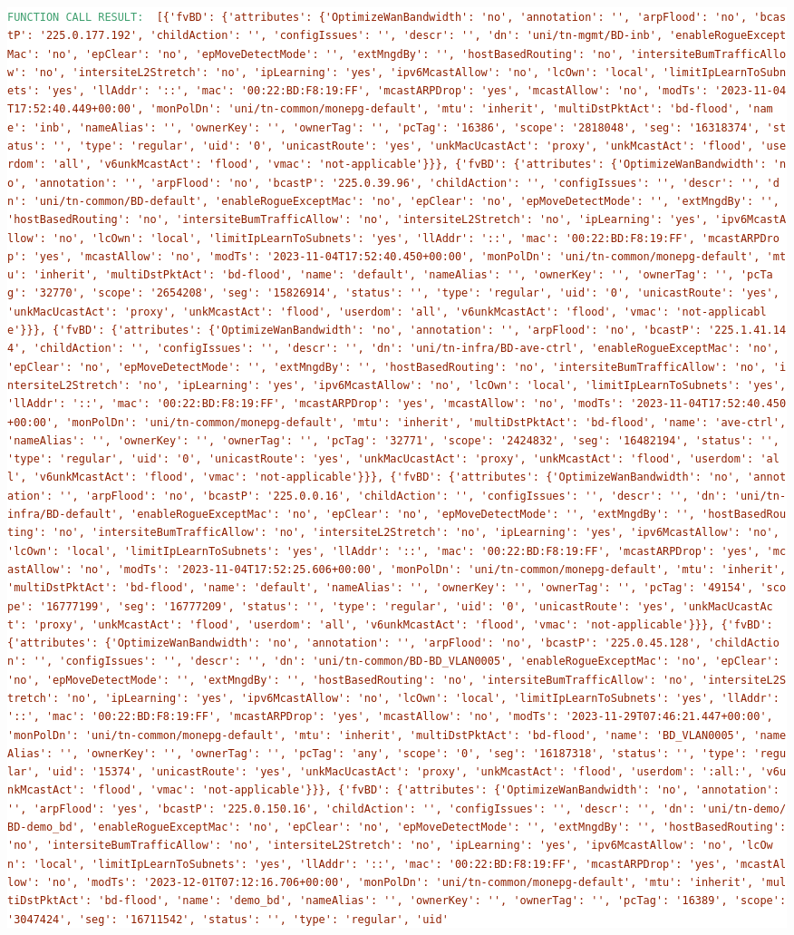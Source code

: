 ```makefile
FUNCTION CALL RESULT:  [{'fvBD': {'attributes': {'OptimizeWanBandwidth': 'no', 'annotation': '', 'arpFlood': 'no', 'bcastP': '225.0.177.192', 'childAction': '', 'configIssues': '', 'descr': '', 'dn': 'uni/tn-mgmt/BD-inb', 'enableRogueExceptMac': 'no', 'epClear': 'no', 'epMoveDetectMode': '', 'extMngdBy': '', 'hostBasedRouting': 'no', 'intersiteBumTrafficAllow': 'no', 'intersiteL2Stretch': 'no', 'ipLearning': 'yes', 'ipv6McastAllow': 'no', 'lcOwn': 'local', 'limitIpLearnToSubnets': 'yes', 'llAddr': '::', 'mac': '00:22:BD:F8:19:FF', 'mcastARPDrop': 'yes', 'mcastAllow': 'no', 'modTs': '2023-11-04T17:52:40.449+00:00', 'monPolDn': 'uni/tn-common/monepg-default', 'mtu': 'inherit', 'multiDstPktAct': 'bd-flood', 'name': 'inb', 'nameAlias': '', 'ownerKey': '', 'ownerTag': '', 'pcTag': '16386', 'scope': '2818048', 'seg': '16318374', 'status': '', 'type': 'regular', 'uid': '0', 'unicastRoute': 'yes', 'unkMacUcastAct': 'proxy', 'unkMcastAct': 'flood', 'userdom': 'all', 'v6unkMcastAct': 'flood', 'vmac': 'not-applicable'}}}, {'fvBD': {'attributes': {'OptimizeWanBandwidth': 'no', 'annotation': '', 'arpFlood': 'no', 'bcastP': '225.0.39.96', 'childAction': '', 'configIssues': '', 'descr': '', 'dn': 'uni/tn-common/BD-default', 'enableRogueExceptMac': 'no', 'epClear': 'no', 'epMoveDetectMode': '', 'extMngdBy': '', 'hostBasedRouting': 'no', 'intersiteBumTrafficAllow': 'no', 'intersiteL2Stretch': 'no', 'ipLearning': 'yes', 'ipv6McastAllow': 'no', 'lcOwn': 'local', 'limitIpLearnToSubnets': 'yes', 'llAddr': '::', 'mac': '00:22:BD:F8:19:FF', 'mcastARPDrop': 'yes', 'mcastAllow': 'no', 'modTs': '2023-11-04T17:52:40.450+00:00', 'monPolDn': 'uni/tn-common/monepg-default', 'mtu': 'inherit', 'multiDstPktAct': 'bd-flood', 'name': 'default', 'nameAlias': '', 'ownerKey': '', 'ownerTag': '', 'pcTag': '32770', 'scope': '2654208', 'seg': '15826914', 'status': '', 'type': 'regular', 'uid': '0', 'unicastRoute': 'yes', 'unkMacUcastAct': 'proxy', 'unkMcastAct': 'flood', 'userdom': 'all', 'v6unkMcastAct': 'flood', 'vmac': 'not-applicable'}}}, {'fvBD': {'attributes': {'OptimizeWanBandwidth': 'no', 'annotation': '', 'arpFlood': 'no', 'bcastP': '225.1.41.144', 'childAction': '', 'configIssues': '', 'descr': '', 'dn': 'uni/tn-infra/BD-ave-ctrl', 'enableRogueExceptMac': 'no', 'epClear': 'no', 'epMoveDetectMode': '', 'extMngdBy': '', 'hostBasedRouting': 'no', 'intersiteBumTrafficAllow': 'no', 'intersiteL2Stretch': 'no', 'ipLearning': 'yes', 'ipv6McastAllow': 'no', 'lcOwn': 'local', 'limitIpLearnToSubnets': 'yes', 'llAddr': '::', 'mac': '00:22:BD:F8:19:FF', 'mcastARPDrop': 'yes', 'mcastAllow': 'no', 'modTs': '2023-11-04T17:52:40.450+00:00', 'monPolDn': 'uni/tn-common/monepg-default', 'mtu': 'inherit', 'multiDstPktAct': 'bd-flood', 'name': 'ave-ctrl', 'nameAlias': '', 'ownerKey': '', 'ownerTag': '', 'pcTag': '32771', 'scope': '2424832', 'seg': '16482194', 'status': '', 'type': 'regular', 'uid': '0', 'unicastRoute': 'yes', 'unkMacUcastAct': 'proxy', 'unkMcastAct': 'flood', 'userdom': 'all', 'v6unkMcastAct': 'flood', 'vmac': 'not-applicable'}}}, {'fvBD': {'attributes': {'OptimizeWanBandwidth': 'no', 'annotation': '', 'arpFlood': 'no', 'bcastP': '225.0.0.16', 'childAction': '', 'configIssues': '', 'descr': '', 'dn': 'uni/tn-infra/BD-default', 'enableRogueExceptMac': 'no', 'epClear': 'no', 'epMoveDetectMode': '', 'extMngdBy': '', 'hostBasedRouting': 'no', 'intersiteBumTrafficAllow': 'no', 'intersiteL2Stretch': 'no', 'ipLearning': 'yes', 'ipv6McastAllow': 'no', 'lcOwn': 'local', 'limitIpLearnToSubnets': 'yes', 'llAddr': '::', 'mac': '00:22:BD:F8:19:FF', 'mcastARPDrop': 'yes', 'mcastAllow': 'no', 'modTs': '2023-11-04T17:52:25.606+00:00', 'monPolDn': 'uni/tn-common/monepg-default', 'mtu': 'inherit', 'multiDstPktAct': 'bd-flood', 'name': 'default', 'nameAlias': '', 'ownerKey': '', 'ownerTag': '', 'pcTag': '49154', 'scope': '16777199', 'seg': '16777209', 'status': '', 'type': 'regular', 'uid': '0', 'unicastRoute': 'yes', 'unkMacUcastAct': 'proxy', 'unkMcastAct': 'flood', 'userdom': 'all', 'v6unkMcastAct': 'flood', 'vmac': 'not-applicable'}}}, {'fvBD': {'attributes': {'OptimizeWanBandwidth': 'no', 'annotation': '', 'arpFlood': 'no', 'bcastP': '225.0.45.128', 'childAction': '', 'configIssues': '', 'descr': '', 'dn': 'uni/tn-common/BD-BD_VLAN0005', 'enableRogueExceptMac': 'no', 'epClear': 'no', 'epMoveDetectMode': '', 'extMngdBy': '', 'hostBasedRouting': 'no', 'intersiteBumTrafficAllow': 'no', 'intersiteL2Stretch': 'no', 'ipLearning': 'yes', 'ipv6McastAllow': 'no', 'lcOwn': 'local', 'limitIpLearnToSubnets': 'yes', 'llAddr': '::', 'mac': '00:22:BD:F8:19:FF', 'mcastARPDrop': 'yes', 'mcastAllow': 'no', 'modTs': '2023-11-29T07:46:21.447+00:00', 'monPolDn': 'uni/tn-common/monepg-default', 'mtu': 'inherit', 'multiDstPktAct': 'bd-flood', 'name': 'BD_VLAN0005', 'nameAlias': '', 'ownerKey': '', 'ownerTag': '', 'pcTag': 'any', 'scope': '0', 'seg': '16187318', 'status': '', 'type': 'regular', 'uid': '15374', 'unicastRoute': 'yes', 'unkMacUcastAct': 'proxy', 'unkMcastAct': 'flood', 'userdom': ':all:', 'v6unkMcastAct': 'flood', 'vmac': 'not-applicable'}}}, {'fvBD': {'attributes': {'OptimizeWanBandwidth': 'no', 'annotation': '', 'arpFlood': 'yes', 'bcastP': '225.0.150.16', 'childAction': '', 'configIssues': '', 'descr': '', 'dn': 'uni/tn-demo/BD-demo_bd', 'enableRogueExceptMac': 'no', 'epClear': 'no', 'epMoveDetectMode': '', 'extMngdBy': '', 'hostBasedRouting': 'no', 'intersiteBumTrafficAllow': 'no', 'intersiteL2Stretch': 'no', 'ipLearning': 'yes', 'ipv6McastAllow': 'no', 'lcOwn': 'local', 'limitIpLearnToSubnets': 'yes', 'llAddr': '::', 'mac': '00:22:BD:F8:19:FF', 'mcastARPDrop': 'yes', 'mcastAllow': 'no', 'modTs': '2023-12-01T07:12:16.706+00:00', 'monPolDn': 'uni/tn-common/monepg-default', 'mtu': 'inherit', 'multiDstPktAct': 'bd-flood', 'name': 'demo_bd', 'nameAlias': '', 'ownerKey': '', 'ownerTag': '', 'pcTag': '16389', 'scope': '3047424', 'seg': '16711542', 'status': '', 'type': 'regular', 'uid'
```